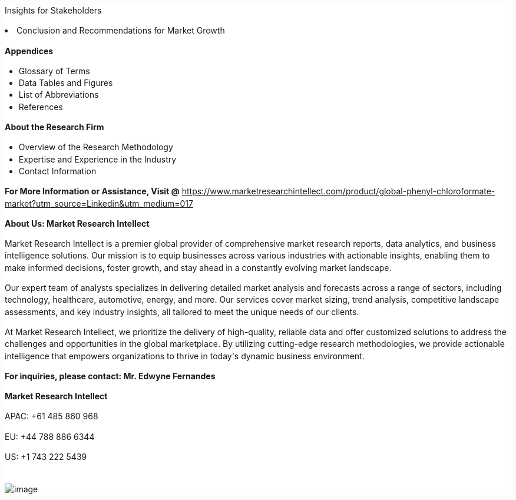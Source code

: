 Insights for Stakeholders</li><li>Conclusion and Recommendations for Market Growth</li></ul><p><strong>Appendices</strong></p><ul><li>Glossary of Terms</li><li>Data Tables and Figures</li><li>List of Abbreviations</li><li>References</li></ul><p><strong>About the Research Firm</strong></p><ul><li>Overview of the Research Methodology</li><li>Expertise and Experience in the Industry</li><li>Contact Information</li></ul></div><div class="article-main__content" data-test-id="publishing-text-block"><p><span class="font-[700]"><strong>For More Information or Assistance, Visit @</strong>&nbsp;<a href="https://www.marketresearchintellect.com/product/global-phenyl-chloroformate-market?utm_source=Linkedin&utm_medium=017">https://www.marketresearchintellect.com/product/global-phenyl-chloroformate-market?utm_source=Linkedin&utm_medium=017</a></span></p><p><strong>About Us: Market Research Intellect</strong></p><p>Market Research Intellect is a premier global provider of comprehensive market research reports, data analytics, and business intelligence solutions. Our mission is to equip businesses across various industries with actionable insights, enabling them to make informed decisions, foster growth, and stay ahead in a constantly evolving market landscape.</p><p>Our expert team of analysts specializes in delivering detailed market analysis and forecasts across a range of sectors, including technology, healthcare, automotive, energy, and more. Our services cover market sizing, trend analysis, competitive landscape assessments, and key industry insights, all tailored to meet the unique needs of our clients.</p><p>At Market Research Intellect, we prioritize the delivery of high-quality, reliable data and offer customized solutions to address the challenges and opportunities in the global marketplace. By utilizing cutting-edge research methodologies, we provide actionable intelligence that empowers organizations to thrive in today's dynamic business environment.</p><p><strong>For inquiries, please contact: Mr. Edwyne Fernandes</strong></p><p><strong>Market Research Intellect</strong></p><p>APAC: +61 485 860 968</p><p>EU: +44 788 886 6344</p><p>US: +1 743 222 5439</p></div><div class="article-main__content" data-test-id="publishing-text-block">&nbsp;</div>
![image](https://github.com/user-attachments/assets/12b4b5cc-cdfe-4ca4-ad19-0d66e78844bc)
